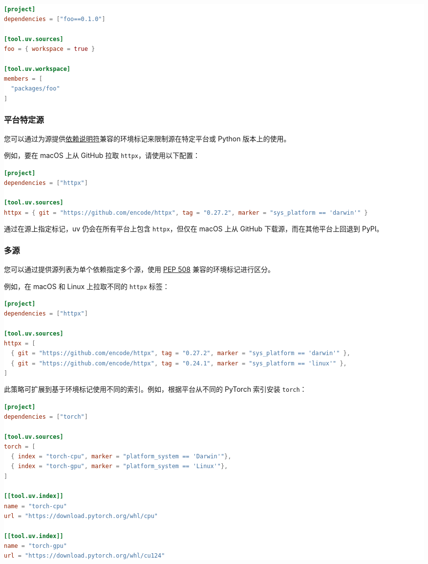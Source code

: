 ```toml title="pyproject.toml"
[project]
dependencies = ["foo==0.1.0"]

[tool.uv.sources]
foo = { workspace = true }

[tool.uv.workspace]
members = [
  "packages/foo"
]
```

### 平台特定源

您可以通过为源提供[依赖说明符](https://packaging.python.org/en/latest/specifications/dependency-specifiers/)兼容的环境标记来限制源在特定平台或 Python 版本上的使用。

例如，要在 macOS 上从 GitHub 拉取 `httpx`，请使用以下配置：

```toml title="pyproject.toml" hl_lines="8"
[project]
dependencies = ["httpx"]

[tool.uv.sources]
httpx = { git = "https://github.com/encode/httpx", tag = "0.27.2", marker = "sys_platform == 'darwin'" }
```

通过在源上指定标记，uv 仍会在所有平台上包含 `httpx`，但仅在 macOS 上从 GitHub 下载源，而在其他平台上回退到 PyPI。

### 多源

您可以通过提供源列表为单个依赖指定多个源，使用 [PEP 508](https://peps.python.org/pep-0508/#environment-markers) 兼容的环境标记进行区分。

例如，在 macOS 和 Linux 上拉取不同的 `httpx` 标签：

```toml title="pyproject.toml" hl_lines="8-9 13-14"
[project]
dependencies = ["httpx"]

[tool.uv.sources]
httpx = [
  { git = "https://github.com/encode/httpx", tag = "0.27.2", marker = "sys_platform == 'darwin'" },
  { git = "https://github.com/encode/httpx", tag = "0.24.1", marker = "sys_platform == 'linux'" },
]
```

此策略可扩展到基于环境标记使用不同的索引。例如，根据平台从不同的 PyTorch 索引安装 `torch`：

```toml title="pyproject.toml" hl_lines="6-7"
[project]
dependencies = ["torch"]

[tool.uv.sources]
torch = [
  { index = "torch-cpu", marker = "platform_system == 'Darwin'"},
  { index = "torch-gpu", marker = "platform_system == 'Linux'"},
]

[[tool.uv.index]]
name = "torch-cpu"
url = "https://download.pytorch.org/whl/cpu"

[[tool.uv.index]]
name = "torch-gpu"
url = "https://download.pytorch.org/whl/cu124"
```